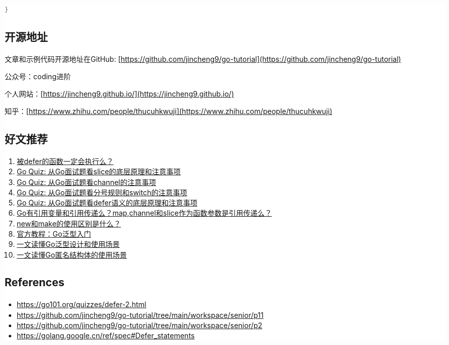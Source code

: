 ```go
}
```



## 开源地址

文章和示例代码开源地址在GitHub: [https://github.com/jincheng9/go-tutorial](https://github.com/jincheng9/go-tutorial)

公众号：coding进阶

个人网站：[https://jincheng9.github.io/](https://jincheng9.github.io/)

知乎：[https://www.zhihu.com/people/thucuhkwuji](https://www.zhihu.com/people/thucuhkwuji)



## 好文推荐

1. [被defer的函数一定会执行么？](https://github.com/jincheng9/go-tutorial/tree/main/workspace/senior/p2)
2. [Go Quiz: 从Go面试题看slice的底层原理和注意事项](https://github.com/jincheng9/go-tutorial/tree/main/workspace/senior/p8)
3. [Go Quiz: 从Go面试题看channel的注意事项](https://github.com/jincheng9/go-tutorial/tree/main/workspace/senior/p9)
4. [Go Quiz: 从Go面试题看分号规则和switch的注意事项](https://github.com/jincheng9/go-tutorial/tree/main/workspace/senior/p10)
5. [Go Quiz: 从Go面试题看defer语义的底层原理和注意事项](https://github.com/jincheng9/go-tutorial/tree/main/workspace/senior/p11)
6. [Go有引用变量和引用传递么？map,channel和slice作为函数参数是引用传递么？](https://github.com/jincheng9/go-tutorial/tree/main/workspace/senior/p3)
7. [new和make的使用区别是什么？](https://github.com/jincheng9/go-tutorial/tree/main/workspace/senior/p4)
8. [官方教程：Go泛型入门](https://github.com/jincheng9/go-tutorial/tree/main/workspace/senior/p6)
9. [一文读懂Go泛型设计和使用场景](https://github.com/jincheng9/go-tutorial/tree/main/workspace/senior/p7)
10. [一文读懂Go匿名结构体的使用场景](https://github.com/jincheng9/go-tutorial/tree/main/workspace/senior/p5)



## References

* https://go101.org/quizzes/defer-2.html
* https://github.com/jincheng9/go-tutorial/tree/main/workspace/senior/p11
* https://github.com/jincheng9/go-tutorial/tree/main/workspace/senior/p2
* https://golang.google.cn/ref/spec#Defer_statements
